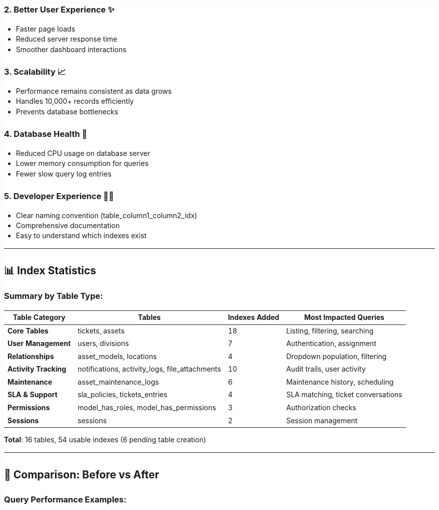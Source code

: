 ### **2. Better User Experience** ✨
- Faster page loads
- Reduced server response time
- Smoother dashboard interactions

### **3. Scalability** 📈
- Performance remains consistent as data grows
- Handles 10,000+ records efficiently
- Prevents database bottlenecks

### **4. Database Health** 🏥
- Reduced CPU usage on database server
- Lower memory consumption for queries
- Fewer slow query log entries

### **5. Developer Experience** 👨‍💻
- Clear naming convention (table_column1_column2_idx)
- Comprehensive documentation
- Easy to understand which indexes exist

---

## 📊 Index Statistics

### **Summary by Table Type**:

| Table Category | Tables | Indexes Added | Most Impacted Queries |
|----------------|--------|---------------|----------------------|
| **Core Tables** | tickets, assets | 18 | Listing, filtering, searching |
| **User Management** | users, divisions | 7 | Authentication, assignment |
| **Relationships** | asset_models, locations | 4 | Dropdown population, filtering |
| **Activity Tracking** | notifications, activity_logs, file_attachments | 10 | Audit trails, user activity |
| **Maintenance** | asset_maintenance_logs | 6 | Maintenance history, scheduling |
| **SLA & Support** | sla_policies, tickets_entries | 4 | SLA matching, ticket conversations |
| **Permissions** | model_has_roles, model_has_permissions | 3 | Authorization checks |
| **Sessions** | sessions | 2 | Session management |

**Total**: 16 tables, 54 usable indexes (6 pending table creation)

---

## 🔄 Comparison: Before vs After

### **Query Performance Examples**:
